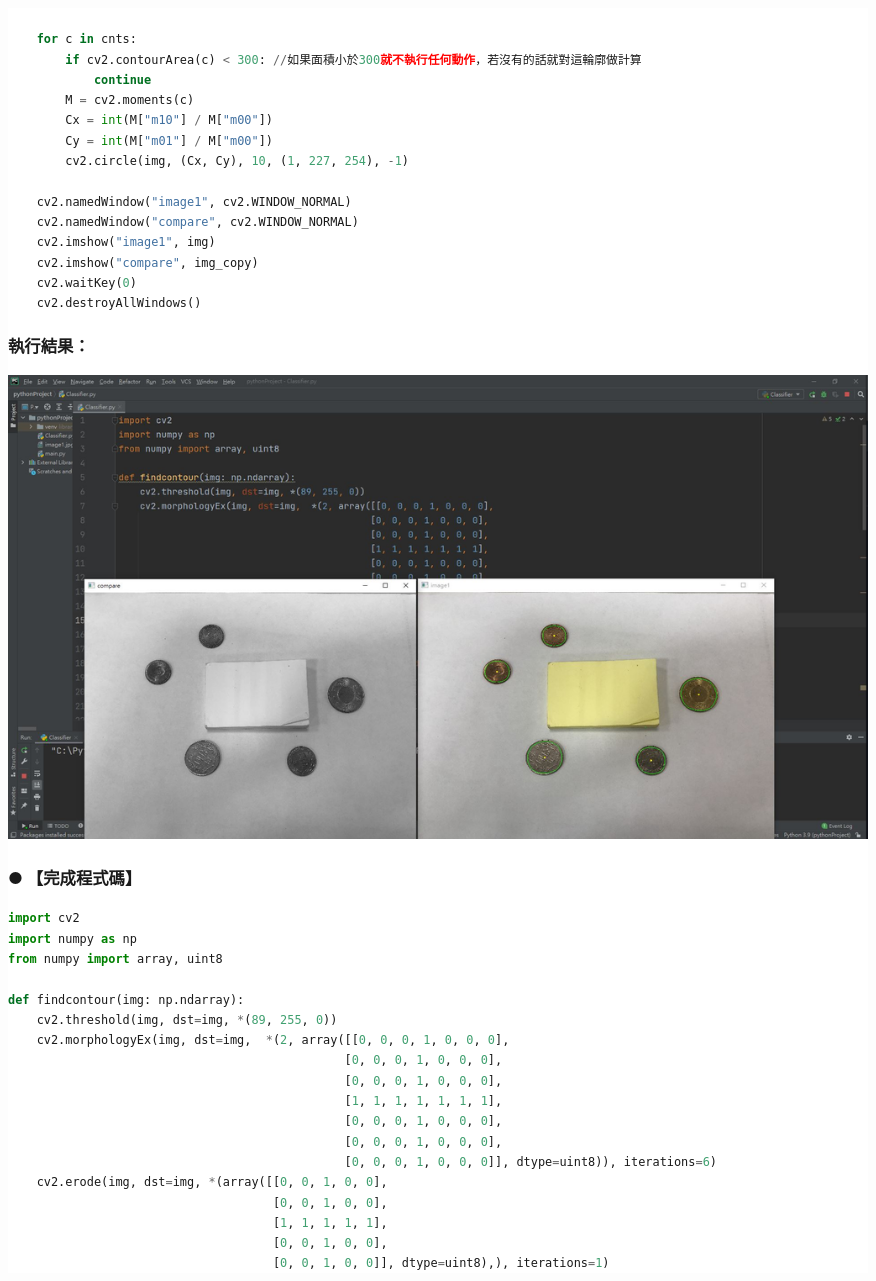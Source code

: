 ```py

    for c in cnts:
        if cv2.contourArea(c) < 300: //如果面積小於300就不執行任何動作，若沒有的話就對這輪廓做計算
            continue
        M = cv2.moments(c)
        Cx = int(M["m10"] / M["m00"])
        Cy = int(M["m01"] / M["m00"])
        cv2.circle(img, (Cx, Cy), 10, (1, 227, 254), -1)

    cv2.namedWindow("image1", cv2.WINDOW_NORMAL)
    cv2.namedWindow("compare", cv2.WINDOW_NORMAL)
    cv2.imshow("image1", img)
    cv2.imshow("compare", img_copy)
    cv2.waitKey(0)
    cv2.destroyAllWindows()
```
### 執行結果：
![7](https://github.com/ChengHan16/All-kinds-of-Project/blob/main/Thematic%20production%20-%20School%20Report/Img%20Placement%20area/OpenCv%20%26%20Python%20%E5%BD%B1%E5%83%8F%E8%BE%A8%E8%AD%98/7%20%E6%89%BE%E5%87%BA%E4%B8%AD%E5%BF%83%E9%BB%9E.JPG)
### ● 【完成程式碼】
```py
import cv2
import numpy as np
from numpy import array, uint8

def findcontour(img: np.ndarray):
    cv2.threshold(img, dst=img, *(89, 255, 0))
    cv2.morphologyEx(img, dst=img,  *(2, array([[0, 0, 0, 1, 0, 0, 0],
                                               [0, 0, 0, 1, 0, 0, 0],
                                               [0, 0, 0, 1, 0, 0, 0],
                                               [1, 1, 1, 1, 1, 1, 1],
                                               [0, 0, 0, 1, 0, 0, 0],
                                               [0, 0, 0, 1, 0, 0, 0],
                                               [0, 0, 0, 1, 0, 0, 0]], dtype=uint8)), iterations=6)
    cv2.erode(img, dst=img, *(array([[0, 0, 1, 0, 0],
                                     [0, 0, 1, 0, 0],
                                     [1, 1, 1, 1, 1],
                                     [0, 0, 1, 0, 0],
                                     [0, 0, 1, 0, 0]], dtype=uint8),), iterations=1)
```